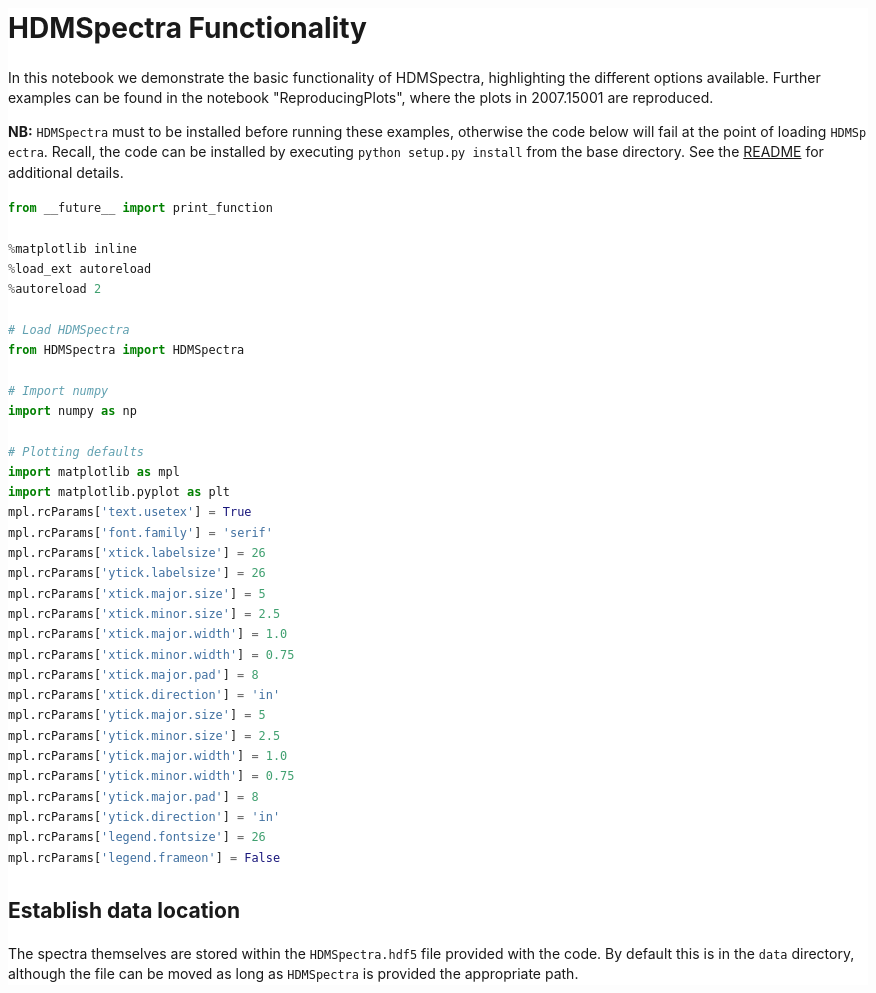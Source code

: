 # HDMSpectra Functionality

In this notebook we demonstrate the basic functionality of HDMSpectra, highlighting the different options available. Further examples can be found in the notebook "ReproducingPlots", where the plots in 2007.15001 are reproduced.

**NB:** `HDMSpectra` must to be installed before running these examples, otherwise the code below will fail at the point of loading `HDMSpectra`. Recall, the code can be installed by executing `python setup.py install` from the base directory. See the [README](https://github.com/nickrodd/HDMSpectra) for additional details.


```python
from __future__ import print_function

%matplotlib inline
%load_ext autoreload
%autoreload 2

# Load HDMSpectra
from HDMSpectra import HDMSpectra

# Import numpy
import numpy as np

# Plotting defaults
import matplotlib as mpl
import matplotlib.pyplot as plt
mpl.rcParams['text.usetex'] = True
mpl.rcParams['font.family'] = 'serif' 
mpl.rcParams['xtick.labelsize'] = 26
mpl.rcParams['ytick.labelsize'] = 26
mpl.rcParams['xtick.major.size'] = 5
mpl.rcParams['xtick.minor.size'] = 2.5
mpl.rcParams['xtick.major.width'] = 1.0
mpl.rcParams['xtick.minor.width'] = 0.75
mpl.rcParams['xtick.major.pad'] = 8
mpl.rcParams['xtick.direction'] = 'in'
mpl.rcParams['ytick.major.size'] = 5
mpl.rcParams['ytick.minor.size'] = 2.5
mpl.rcParams['ytick.major.width'] = 1.0
mpl.rcParams['ytick.minor.width'] = 0.75
mpl.rcParams['ytick.major.pad'] = 8
mpl.rcParams['ytick.direction'] = 'in'
mpl.rcParams['legend.fontsize'] = 26
mpl.rcParams['legend.frameon'] = False
```

## Establish data location

The spectra themselves are stored within the `HDMSpectra.hdf5` file provided with the code. By default this is in the `data` directory, although the file can be moved as long as `HDMSpectra` is provided the appropriate path.
